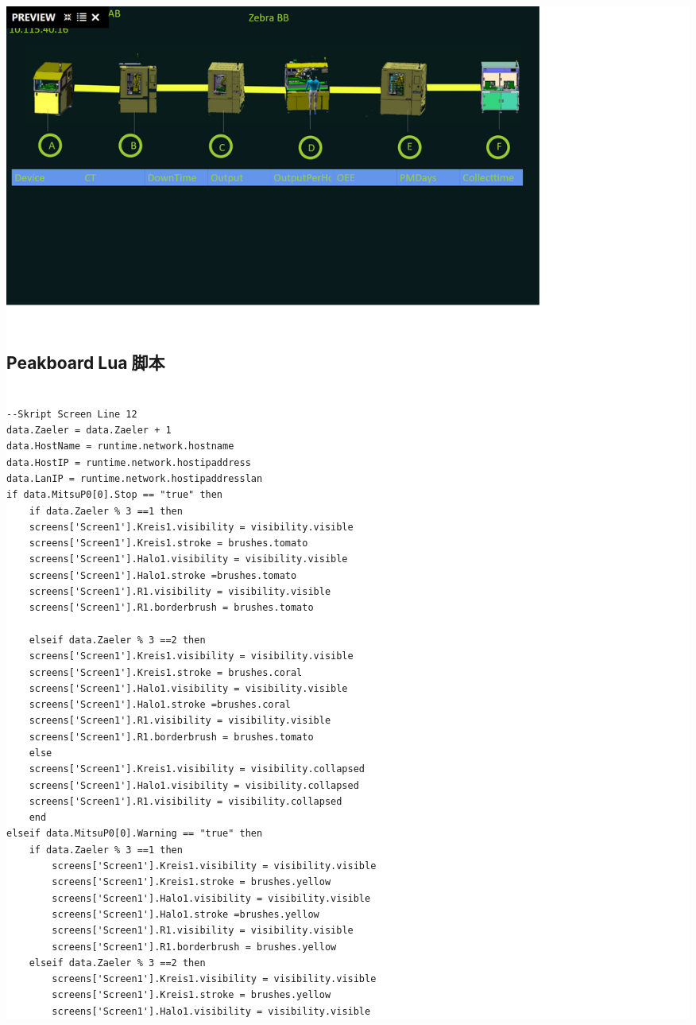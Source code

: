 ![peakboard](https://github.com/MorningstarJerry/Industry4_practice/blob/main/PeakBoard1.png)

## Peakboard Lua 脚本
```

--Skript Screen Line 12
data.Zaeler = data.Zaeler + 1
data.HostName = runtime.network.hostname
data.HostIP = runtime.network.hostipaddress
data.LanIP = runtime.network.hostipaddresslan
if data.MitsuP0[0].Stop == "true" then 
    if data.Zaeler % 3 ==1 then
	screens['Screen1'].Kreis1.visibility = visibility.visible
	screens['Screen1'].Kreis1.stroke = brushes.tomato
	screens['Screen1'].Halo1.visibility = visibility.visible
	screens['Screen1'].Halo1.stroke =brushes.tomato
	screens['Screen1'].R1.visibility = visibility.visible
	screens['Screen1'].R1.borderbrush = brushes.tomato
	
	elseif data.Zaeler % 3 ==2 then
	screens['Screen1'].Kreis1.visibility = visibility.visible
	screens['Screen1'].Kreis1.stroke = brushes.coral
	screens['Screen1'].Halo1.visibility = visibility.visible
	screens['Screen1'].Halo1.stroke =brushes.coral
	screens['Screen1'].R1.visibility = visibility.visible
	screens['Screen1'].R1.borderbrush = brushes.tomato
	else 
	screens['Screen1'].Kreis1.visibility = visibility.collapsed
	screens['Screen1'].Halo1.visibility = visibility.collapsed
	screens['Screen1'].R1.visibility = visibility.collapsed
	end
elseif data.MitsuP0[0].Warning == "true" then 
	if data.Zaeler % 3 ==1 then
		screens['Screen1'].Kreis1.visibility = visibility.visible
		screens['Screen1'].Kreis1.stroke = brushes.yellow
		screens['Screen1'].Halo1.visibility = visibility.visible
		screens['Screen1'].Halo1.stroke =brushes.yellow
		screens['Screen1'].R1.visibility = visibility.visible
		screens['Screen1'].R1.borderbrush = brushes.yellow
	elseif data.Zaeler % 3 ==2 then
		screens['Screen1'].Kreis1.visibility = visibility.visible
		screens['Screen1'].Kreis1.stroke = brushes.yellow
		screens['Screen1'].Halo1.visibility = visibility.visible
```
